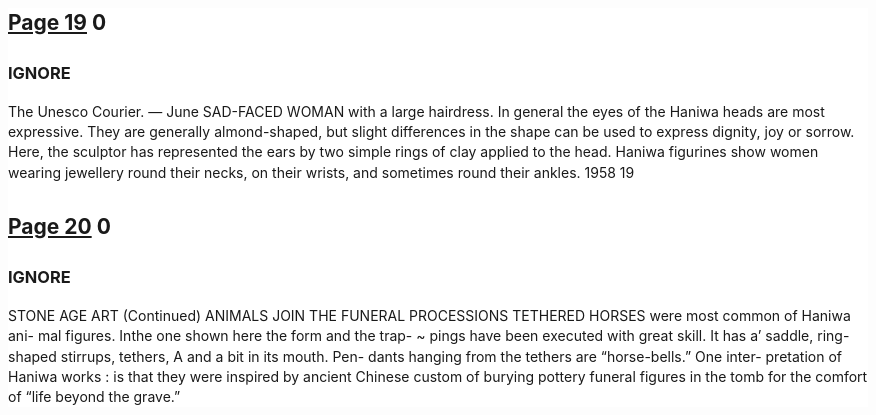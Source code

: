   
 

## [Page 19](066222engo.pdf#page=19) 0

### IGNORE

  
The Unesco Courier. — June 
SAD-FACED WOMAN with 
a large hairdress. In general 
the eyes of the Haniwa heads 
are most expressive. They 
are generally almond-shaped, 
but slight differences in the 
shape can be used to express 
dignity, joy or sorrow. Here, 
the sculptor has represented 
the ears by two simple rings 
of clay applied to the head. 
Haniwa figurines show women 
wearing jewellery round their 
necks, on their wrists, and 
sometimes round their ankles. 
1958 
19

## [Page 20](066222engo.pdf#page=20) 0

### IGNORE

STONE AGE ART (Continued) 
ANIMALS JOIN 
THE FUNERAL 
PROCESSIONS 
TETHERED HORSES were 
most common of Haniwa ani- 
mal figures. Inthe one shown 
here the form and the trap- 
~ pings have been executed with 
great skill. It has a’ saddle, 
ring-shaped stirrups, tethers, A 
and a bit in its mouth. Pen- 
dants hanging from the tethers 
are “horse-bells.” One inter- 
pretation of Haniwa works : 
is that they were inspired 
by ancient Chinese custom of 
burying pottery funeral figures 
in the tomb for the comfort 
of “life beyond the grave.” 
  